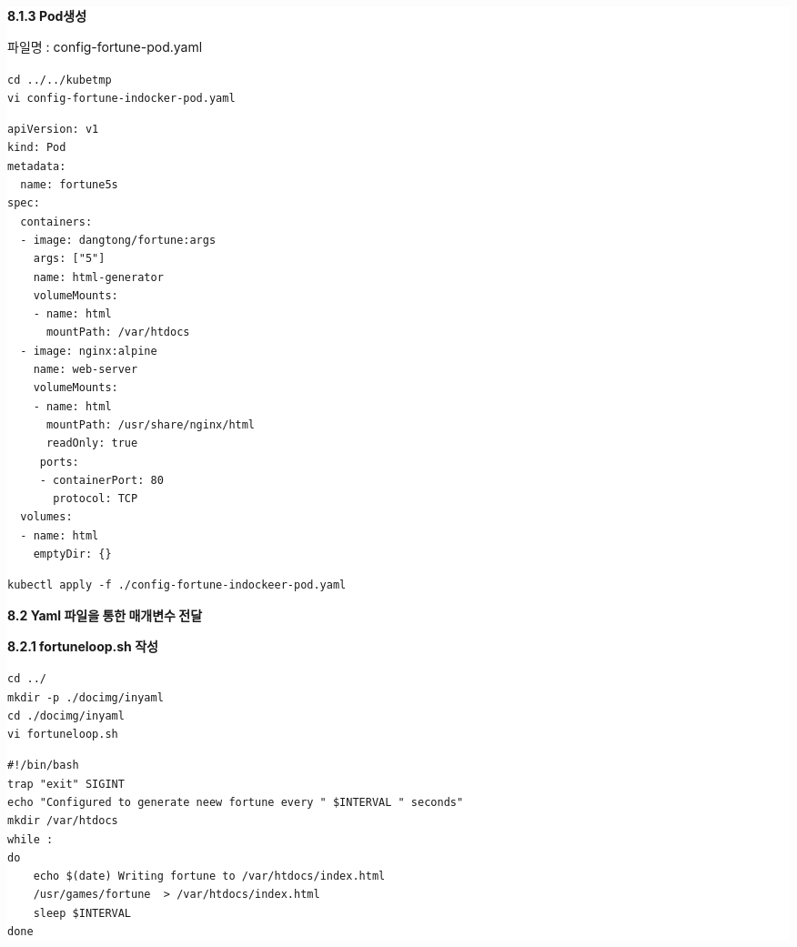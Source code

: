 **8.1.3 Pod생성**

파일명 : config-fortune-pod.yaml

```text
cd ../../kubetmp
vi config-fortune-indocker-pod.yaml
```

```text
apiVersion: v1
kind: Pod
metadata:
  name: fortune5s
spec:
  containers:
  - image: dangtong/fortune:args
    args: ["5"]
    name: html-generator
    volumeMounts:
    - name: html
      mountPath: /var/htdocs
  - image: nginx:alpine
    name: web-server
    volumeMounts:
    - name: html
      mountPath: /usr/share/nginx/html
      readOnly: true
     ports:
     - containerPort: 80
       protocol: TCP
  volumes:
  - name: html
    emptyDir: {}
```

```text
kubectl apply -f ./config-fortune-indockeer-pod.yaml
```

**8.2 Yaml 파일을 통한 매개변수 전달**

**8.2.1 fortuneloop.sh 작성**

```text
cd ../
mkdir -p ./docimg/inyaml
cd ./docimg/inyaml
vi fortuneloop.sh
```

```text
#!/bin/bash
trap "exit" SIGINT
echo "Configured to generate neew fortune every " $INTERVAL " seconds"
mkdir /var/htdocs
while :
do
    echo $(date) Writing fortune to /var/htdocs/index.html
    /usr/games/fortune  > /var/htdocs/index.html
    sleep $INTERVAL
done
```
